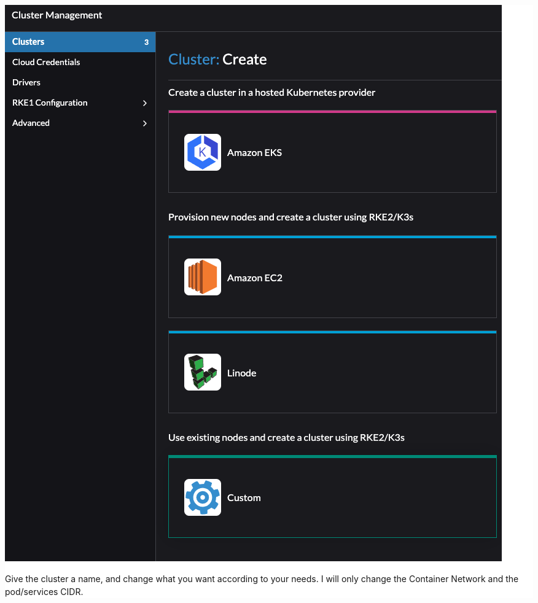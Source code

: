 ![custom-cluster](images/image-20240507161939708.png)

Give the cluster a name, and change what you want according to your needs. I will only change the Container Network and the pod/services CIDR. 


